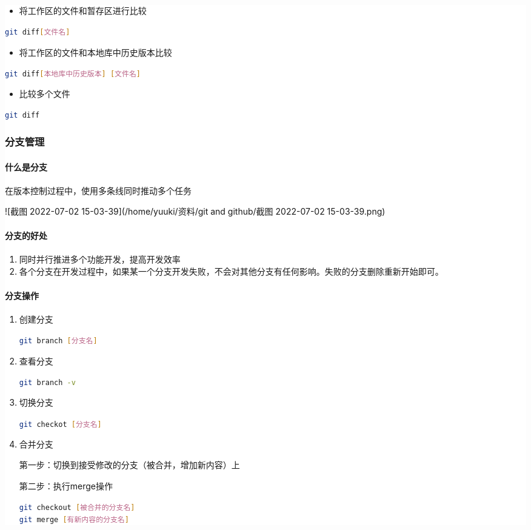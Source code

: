 -   将工作区的文件和暂存区进行比较

~~~bash
git diff[文件名]
~~~

-   将工作区的文件和本地库中历史版本比较

~~~bash
git diff[本地库中历史版本] [文件名]
~~~

-   比较多个文件

~~~bash
git diff
~~~

### 分支管理

#### 什么是分支

在版本控制过程中，使用多条线同时推动多个任务

![截图 2022-07-02 15-03-39](/home/yuuki/资料/git and github/截图 2022-07-02 15-03-39.png)

#### 分支的好处

1. 同时并行推进多个功能开发，提高开发效率
1. 各个分支在开发过程中，如果某一个分支开发失败，不会对其他分支有任何影响。失败的分支删除重新开始即可。

#### 分支操作

1.   创建分支

     ~~~bash
     git branch [分支名]
     ~~~

2.   查看分支

     ~~~bash
     git branch -v
     ~~~

3.   切换分支

     ~~~bash
     git checkot [分支名]
     ~~~

4.   合并分支

     第一步：切换到接受修改的分支（被合并，增加新内容）上

     第二步：执行merge操作

     ~~~bash
     git checkout [被合并的分支名]
     git merge [有新内容的分支名]
     ~~~
